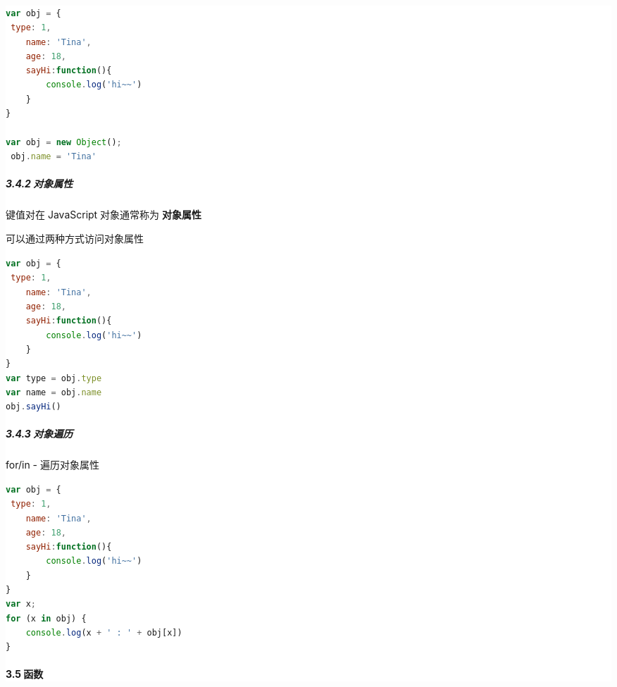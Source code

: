 ```js
var obj = {
 type: 1,
    name: 'Tina',
    age: 18,
    sayHi:function(){
        console.log('hi~~')
    }
}

var obj = new Object();
 obj.name = 'Tina'

```

##### 3.4.2 对象属性

键值对在 JavaScript 对象通常称为 **对象属性**

可以通过两种方式访问对象属性

```js
var obj = {
 type: 1,
    name: 'Tina',
    age: 18,
    sayHi:function(){
        console.log('hi~~')
    }
}
var type = obj.type
var name = obj.name
obj.sayHi()
```

##### 3.4.3 对象遍历

for/in - 遍历对象属性

```js
var obj = {
 type: 1,
    name: 'Tina',
    age: 18,
    sayHi:function(){
        console.log('hi~~')
    }
}
var x;
for (x in obj) {
    console.log(x + ' : ' + obj[x])
}
```

#### 3.5 函数
